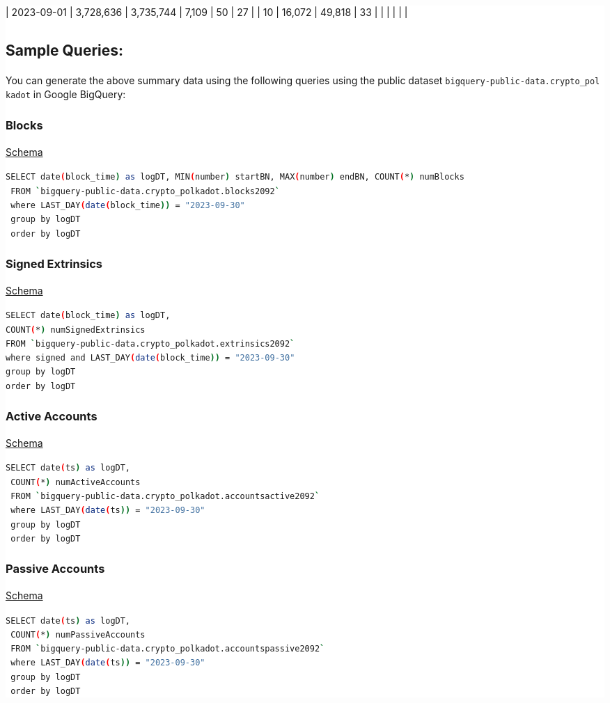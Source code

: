 | 2023-09-01 | 3,728,636 | 3,735,744 | 7,109 | 50 | 27 |  | 10 | 16,072 | 49,818 | 33  |   |   |  |  |  |

## Sample Queries:
You can generate the above summary data using the following queries using the public dataset `bigquery-public-data.crypto_polkadot` in Google BigQuery:


### Blocks 

[Schema](https://github.com/colorfulnotion/substrate-etl/blob/main/schema/blocks.json)

```bash
SELECT date(block_time) as logDT, MIN(number) startBN, MAX(number) endBN, COUNT(*) numBlocks 
 FROM `bigquery-public-data.crypto_polkadot.blocks2092`  
 where LAST_DAY(date(block_time)) = "2023-09-30" 
 group by logDT 
 order by logDT
```

### Signed Extrinsics 

[Schema](https://github.com/colorfulnotion/substrate-etl/blob/main/schema/extrinsics.json)

```bash
SELECT date(block_time) as logDT, 
COUNT(*) numSignedExtrinsics 
FROM `bigquery-public-data.crypto_polkadot.extrinsics2092`  
where signed and LAST_DAY(date(block_time)) = "2023-09-30" 
group by logDT 
order by logDT
```

### Active Accounts 

[Schema](https://github.com/colorfulnotion/substrate-etl/blob/main/schema/accountsactive.json)

```bash
SELECT date(ts) as logDT, 
 COUNT(*) numActiveAccounts 
 FROM `bigquery-public-data.crypto_polkadot.accountsactive2092` 
 where LAST_DAY(date(ts)) = "2023-09-30" 
 group by logDT 
 order by logDT
```

### Passive Accounts 

[Schema](https://github.com/colorfulnotion/substrate-etl/blob/main/schema/accountspassive.json)

```bash
SELECT date(ts) as logDT, 
 COUNT(*) numPassiveAccounts 
 FROM `bigquery-public-data.crypto_polkadot.accountspassive2092` 
 where LAST_DAY(date(ts)) = "2023-09-30" 
 group by logDT 
 order by logDT
```

